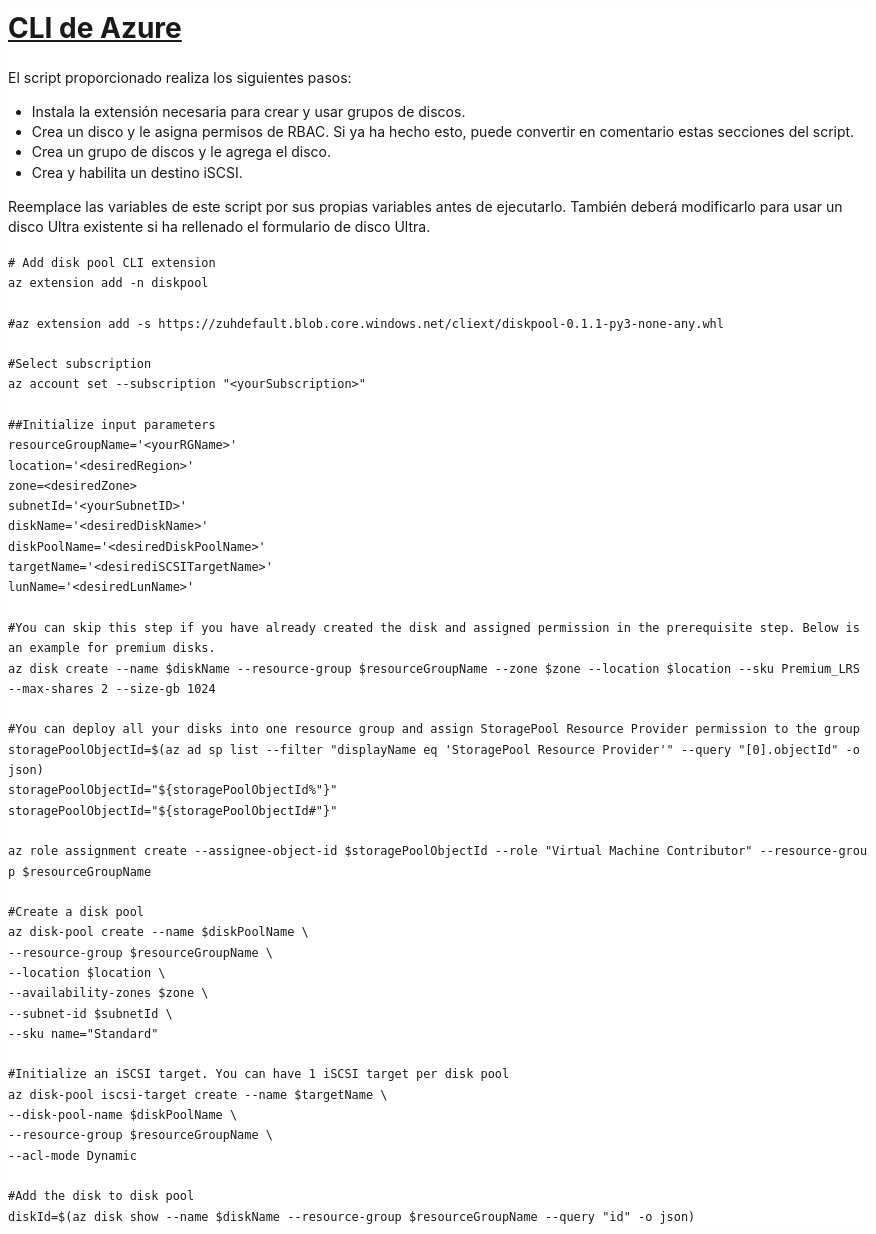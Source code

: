 
# <a name="azure-cli"></a>[CLI de Azure](#tab/azure-cli)

El script proporcionado realiza los siguientes pasos:
- Instala la extensión necesaria para crear y usar grupos de discos.
- Crea un disco y le asigna permisos de RBAC. Si ya ha hecho esto, puede convertir en comentario estas secciones del script.
- Crea un grupo de discos y le agrega el disco.
- Crea y habilita un destino iSCSI.

Reemplace las variables de este script por sus propias variables antes de ejecutarlo. También deberá modificarlo para usar un disco Ultra existente si ha rellenado el formulario de disco Ultra.

```azurecli
# Add disk pool CLI extension
az extension add -n diskpool

#az extension add -s https://zuhdefault.blob.core.windows.net/cliext/diskpool-0.1.1-py3-none-any.whl

#Select subscription
az account set --subscription "<yourSubscription>"

##Initialize input parameters
resourceGroupName='<yourRGName>'
location='<desiredRegion>'
zone=<desiredZone>
subnetId='<yourSubnetID>'
diskName='<desiredDiskName>'
diskPoolName='<desiredDiskPoolName>'
targetName='<desirediSCSITargetName>'
lunName='<desiredLunName>'

#You can skip this step if you have already created the disk and assigned permission in the prerequisite step. Below is an example for premium disks.
az disk create --name $diskName --resource-group $resourceGroupName --zone $zone --location $location --sku Premium_LRS --max-shares 2 --size-gb 1024

#You can deploy all your disks into one resource group and assign StoragePool Resource Provider permission to the group
storagePoolObjectId=$(az ad sp list --filter "displayName eq 'StoragePool Resource Provider'" --query "[0].objectId" -o json)
storagePoolObjectId="${storagePoolObjectId%"}"
storagePoolObjectId="${storagePoolObjectId#"}"

az role assignment create --assignee-object-id $storagePoolObjectId --role "Virtual Machine Contributor" --resource-group $resourceGroupName

#Create a disk pool 
az disk-pool create --name $diskPoolName \
--resource-group $resourceGroupName \
--location $location \
--availability-zones $zone \
--subnet-id $subnetId \
--sku name="Standard"

#Initialize an iSCSI target. You can have 1 iSCSI target per disk pool
az disk-pool iscsi-target create --name $targetName \
--disk-pool-name $diskPoolName \
--resource-group $resourceGroupName \
--acl-mode Dynamic

#Add the disk to disk pool
diskId=$(az disk show --name $diskName --resource-group $resourceGroupName --query "id" -o json)
```